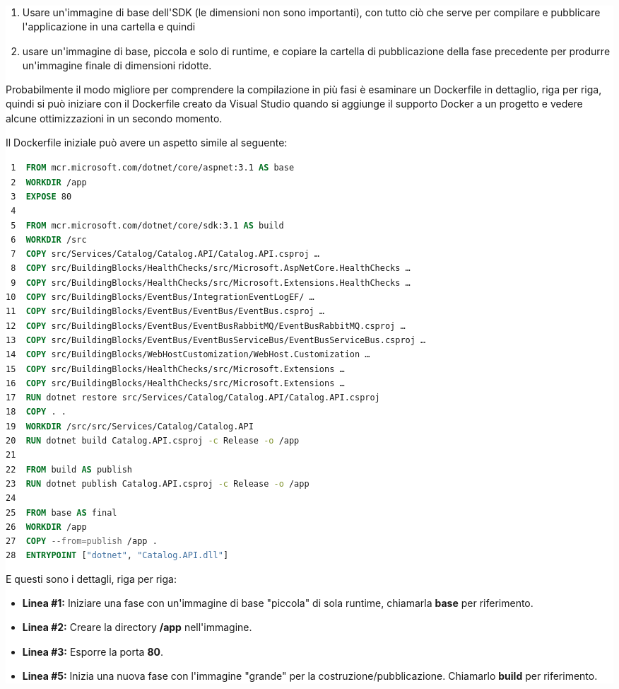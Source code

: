 1. Usare un'immagine di base dell'SDK (le dimensioni non sono importanti), con tutto ciò che serve per compilare e pubblicare l'applicazione in una cartella e quindi

2. usare un'immagine di base, piccola e solo di runtime, e copiare la cartella di pubblicazione della fase precedente per produrre un'immagine finale di dimensioni ridotte.

Probabilmente il modo migliore per comprendere la compilazione in più fasi è esaminare un Dockerfile in dettaglio, riga per riga, quindi si può iniziare con il Dockerfile creato da Visual Studio quando si aggiunge il supporto Docker a un progetto e vedere alcune ottimizzazioni in un secondo momento.

Il Dockerfile iniziale può avere un aspetto simile al seguente:

```Dockerfile
 1  FROM mcr.microsoft.com/dotnet/core/aspnet:3.1 AS base
 2  WORKDIR /app
 3  EXPOSE 80
 4
 5  FROM mcr.microsoft.com/dotnet/core/sdk:3.1 AS build
 6  WORKDIR /src
 7  COPY src/Services/Catalog/Catalog.API/Catalog.API.csproj …
 8  COPY src/BuildingBlocks/HealthChecks/src/Microsoft.AspNetCore.HealthChecks …
 9  COPY src/BuildingBlocks/HealthChecks/src/Microsoft.Extensions.HealthChecks …
10  COPY src/BuildingBlocks/EventBus/IntegrationEventLogEF/ …
11  COPY src/BuildingBlocks/EventBus/EventBus/EventBus.csproj …
12  COPY src/BuildingBlocks/EventBus/EventBusRabbitMQ/EventBusRabbitMQ.csproj …
13  COPY src/BuildingBlocks/EventBus/EventBusServiceBus/EventBusServiceBus.csproj …
14  COPY src/BuildingBlocks/WebHostCustomization/WebHost.Customization …
15  COPY src/BuildingBlocks/HealthChecks/src/Microsoft.Extensions …
16  COPY src/BuildingBlocks/HealthChecks/src/Microsoft.Extensions …
17  RUN dotnet restore src/Services/Catalog/Catalog.API/Catalog.API.csproj
18  COPY . .
19  WORKDIR /src/src/Services/Catalog/Catalog.API
20  RUN dotnet build Catalog.API.csproj -c Release -o /app
21
22  FROM build AS publish
23  RUN dotnet publish Catalog.API.csproj -c Release -o /app
24
25  FROM base AS final
26  WORKDIR /app
27  COPY --from=publish /app .
28  ENTRYPOINT ["dotnet", "Catalog.API.dll"]
```

E questi sono i dettagli, riga per riga:

- **Linea #1:** Iniziare una fase con un'immagine di base "piccola" di sola runtime, chiamarla **base** per riferimento.

- **Linea #2:** Creare la directory **/app** nell'immagine.

- **Linea #3:** Esporre la porta **80**.

- **Linea #5:** Inizia una nuova fase con l'immagine "grande" per la costruzione/pubblicazione. Chiamarlo **build** per riferimento.
